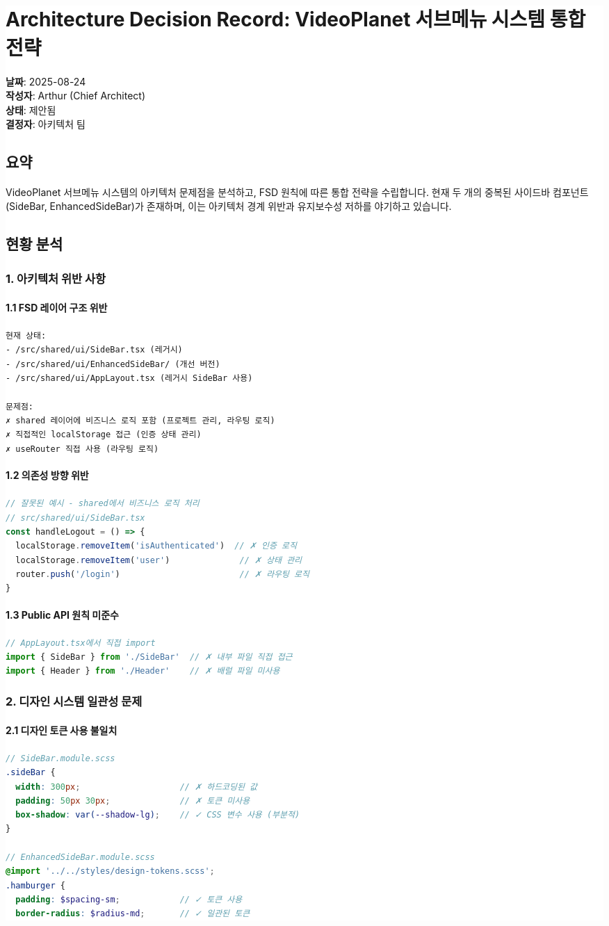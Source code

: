 # Architecture Decision Record: VideoPlanet 서브메뉴 시스템 통합 전략

**날짜**: 2025-08-24  
**작성자**: Arthur (Chief Architect)  
**상태**: 제안됨  
**결정자**: 아키텍처 팀  

## 요약

VideoPlanet 서브메뉴 시스템의 아키텍처 문제점을 분석하고, FSD 원칙에 따른 통합 전략을 수립합니다. 현재 두 개의 중복된 사이드바 컴포넌트(SideBar, EnhancedSideBar)가 존재하며, 이는 아키텍처 경계 위반과 유지보수성 저하를 야기하고 있습니다.

## 현황 분석

### 1. 아키텍처 위반 사항

#### 1.1 FSD 레이어 구조 위반
```
현재 상태:
- /src/shared/ui/SideBar.tsx (레거시)
- /src/shared/ui/EnhancedSideBar/ (개선 버전)
- /src/shared/ui/AppLayout.tsx (레거시 SideBar 사용)

문제점:
✗ shared 레이어에 비즈니스 로직 포함 (프로젝트 관리, 라우팅 로직)
✗ 직접적인 localStorage 접근 (인증 상태 관리)
✗ useRouter 직접 사용 (라우팅 로직)
```

#### 1.2 의존성 방향 위반
```typescript
// 잘못된 예시 - shared에서 비즈니스 로직 처리
// src/shared/ui/SideBar.tsx
const handleLogout = () => {
  localStorage.removeItem('isAuthenticated')  // ✗ 인증 로직
  localStorage.removeItem('user')              // ✗ 상태 관리
  router.push('/login')                        // ✗ 라우팅 로직
}
```

#### 1.3 Public API 원칙 미준수
```typescript
// AppLayout.tsx에서 직접 import
import { SideBar } from './SideBar'  // ✗ 내부 파일 직접 접근
import { Header } from './Header'    // ✗ 배럴 파일 미사용
```

### 2. 디자인 시스템 일관성 문제

#### 2.1 디자인 토큰 사용 불일치
```scss
// SideBar.module.scss
.sideBar {
  width: 300px;                    // ✗ 하드코딩된 값
  padding: 50px 30px;              // ✗ 토큰 미사용
  box-shadow: var(--shadow-lg);    // ✓ CSS 변수 사용 (부분적)
}

// EnhancedSideBar.module.scss
@import '../../styles/design-tokens.scss';
.hamburger {
  padding: $spacing-sm;            // ✓ 토큰 사용
  border-radius: $radius-md;       // ✓ 일관된 토큰
```